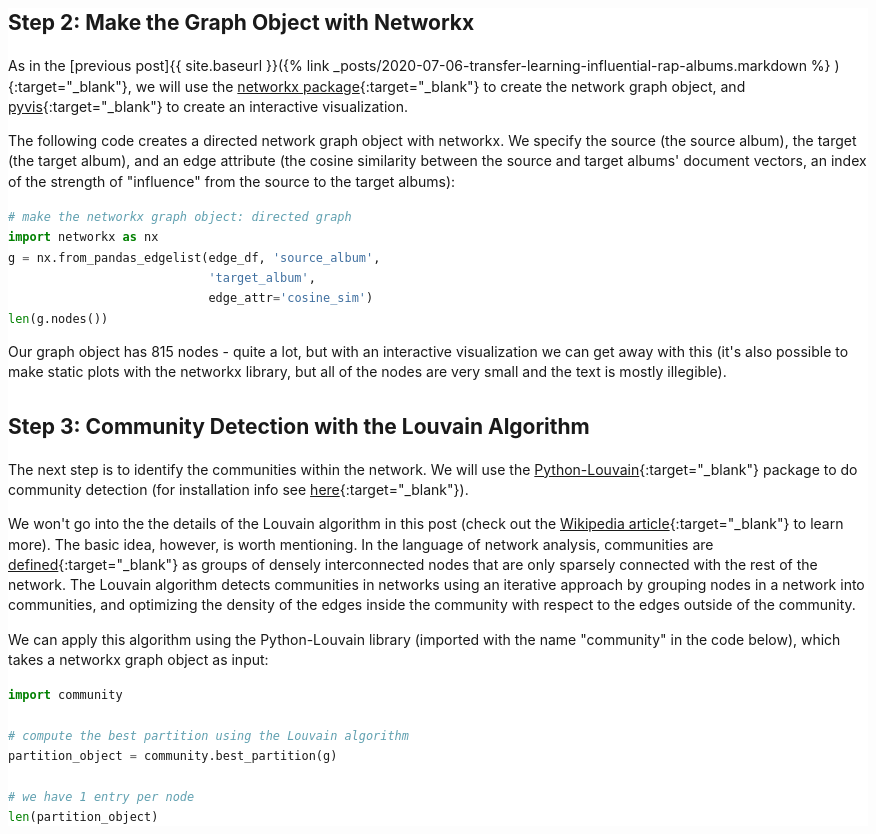 ## Step 2: Make the Graph Object with Networkx

As in the [previous post]{{ site.baseurl }}({% link _posts/2020-07-06-transfer-learning-influential-rap-albums.markdown %} ){:target="_blank"}, we will use the [networkx package](https://networkx.github.io/){:target="_blank"} to create the network graph object, and [pyvis](https://pyvis.readthedocs.io){:target="_blank"} to create an interactive visualization. 

The following code creates a directed network graph object with networkx. We specify the source (the source album), the target (the target album), and an edge attribute (the cosine similarity between the source and target albums' document vectors, an index of the strength of "influence" from the source to the target albums):

```python
# make the networkx graph object: directed graph
import networkx as nx
g = nx.from_pandas_edgelist(edge_df, 'source_album', 
                            'target_album', 
                            edge_attr='cosine_sim')
len(g.nodes())
```

Our graph object has 815 nodes - quite a lot, but with an interactive visualization we can get away with this (it's also possible to make static plots with the networkx library, but all of the nodes are very small and the text is mostly illegible).

## Step 3: Community Detection with the Louvain Algorithm

The next step is to identify the communities within the network. We will use the [Python-Louvain](https://python-louvain.readthedocs.io/en/latest/){:target="_blank"} package to do community detection (for installation info see [here](https://anaconda.org/conda-forge/python-louvain){:target="_blank"}). 

We won't go into the the details of the Louvain algorithm in this post (check out the [Wikipedia article](https://en.wikipedia.org/wiki/Louvain_modularity){:target="_blank"} to learn more). The basic idea, however, is worth mentioning. In the language of network analysis, communities are [defined](https://en.wikipedia.org/wiki/Modularity_(networks)){:target="_blank"} as groups of densely interconnected nodes that are only sparsely connected with the rest of the network. The Louvain algorithm detects communities in networks using an iterative approach by grouping nodes in a network into communities, and optimizing the density of the edges inside the community with respect to the edges outside of the community. 

We can apply this algorithm using the Python-Louvain library (imported with the name "community" in the code below), which takes a networkx graph object as input:   

```python
import community

# compute the best partition using the Louvain algorithm
partition_object = community.best_partition(g)

# we have 1 entry per node
len(partition_object)
```
